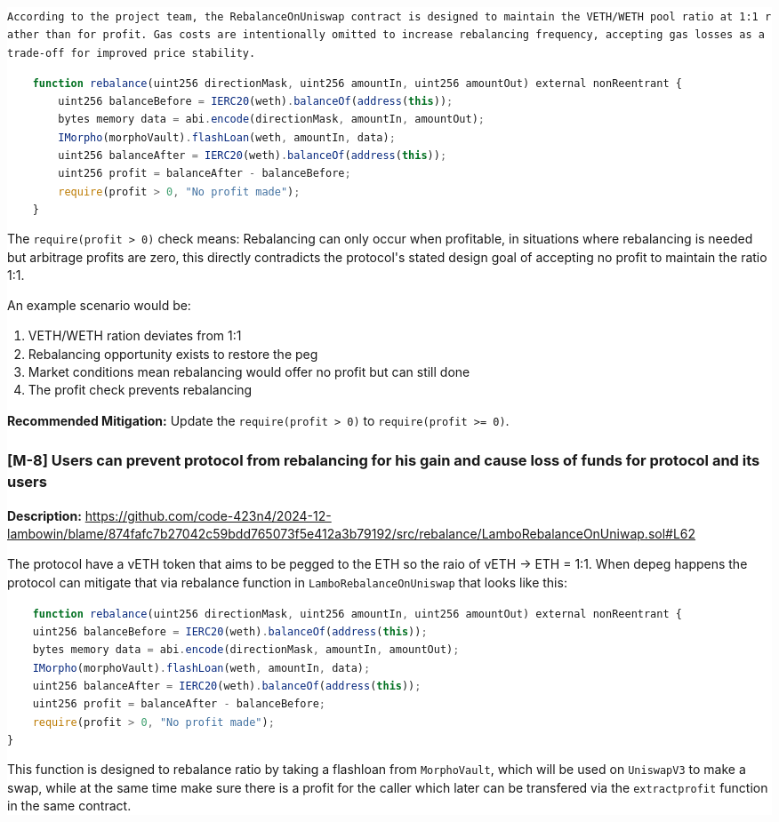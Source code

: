 ```sh
According to the project team, the RebalanceOnUniswap contract is designed to maintain the VETH/WETH pool ratio at 1:1 rather than for profit. Gas costs are intentionally omitted to increase rebalancing frequency, accepting gas losses as a trade-off for improved price stability.
```
```js
    function rebalance(uint256 directionMask, uint256 amountIn, uint256 amountOut) external nonReentrant {
	    uint256 balanceBefore = IERC20(weth).balanceOf(address(this));
	    bytes memory data = abi.encode(directionMask, amountIn, amountOut);
	    IMorpho(morphoVault).flashLoan(weth, amountIn, data);
	    uint256 balanceAfter = IERC20(weth).balanceOf(address(this));
	    uint256 profit = balanceAfter - balanceBefore;
	    require(profit > 0, "No profit made");
    }
```

The `require(profit > 0)` check means:
Rebalancing can only occur when profitable, in situations where rebalancing is needed but arbitrage profits are zero, this directly contradicts the protocol's stated design goal of accepting no profit to maintain the ratio 1:1.

An example scenario would be:
1. VETH/WETH ration deviates from 1:1
2. Rebalancing opportunity exists to restore the peg
3. Market conditions mean rebalancing would offer no profit but can still done
4. The profit check prevents rebalancing

**Recommended Mitigation:** Update the `require(profit > 0)` to `require(profit >= 0)`.

### [M-8] Users can prevent protocol from rebalancing for his gain and cause loss of funds for protocol and its users

**Description:** https://github.com/code-423n4/2024-12-lambowin/blame/874fafc7b27042c59bdd765073f5e412a3b79192/src/rebalance/LamboRebalanceOnUniwap.sol#L62

The protocol have a vETH token that aims to be pegged to the ETH so the raio of vETH -> ETH = 1:1. When depeg happens the protocol can mitigate that via rebalance function in `LamboRebalanceOnUniswap` that looks like this:

```js
    function rebalance(uint256 directionMask, uint256 amountIn, uint256 amountOut) external nonReentrant {
    uint256 balanceBefore = IERC20(weth).balanceOf(address(this));
    bytes memory data = abi.encode(directionMask, amountIn, amountOut);
    IMorpho(morphoVault).flashLoan(weth, amountIn, data);
    uint256 balanceAfter = IERC20(weth).balanceOf(address(this));
    uint256 profit = balanceAfter - balanceBefore;
    require(profit > 0, "No profit made");
}
```
This function is designed to rebalance ratio by taking a flashloan from `MorphoVault`, which will be used on `UniswapV3` to make a swap, while at the same time make sure there is a profit for the caller which later can be transfered via the `extractprofit` function in the same contract.
